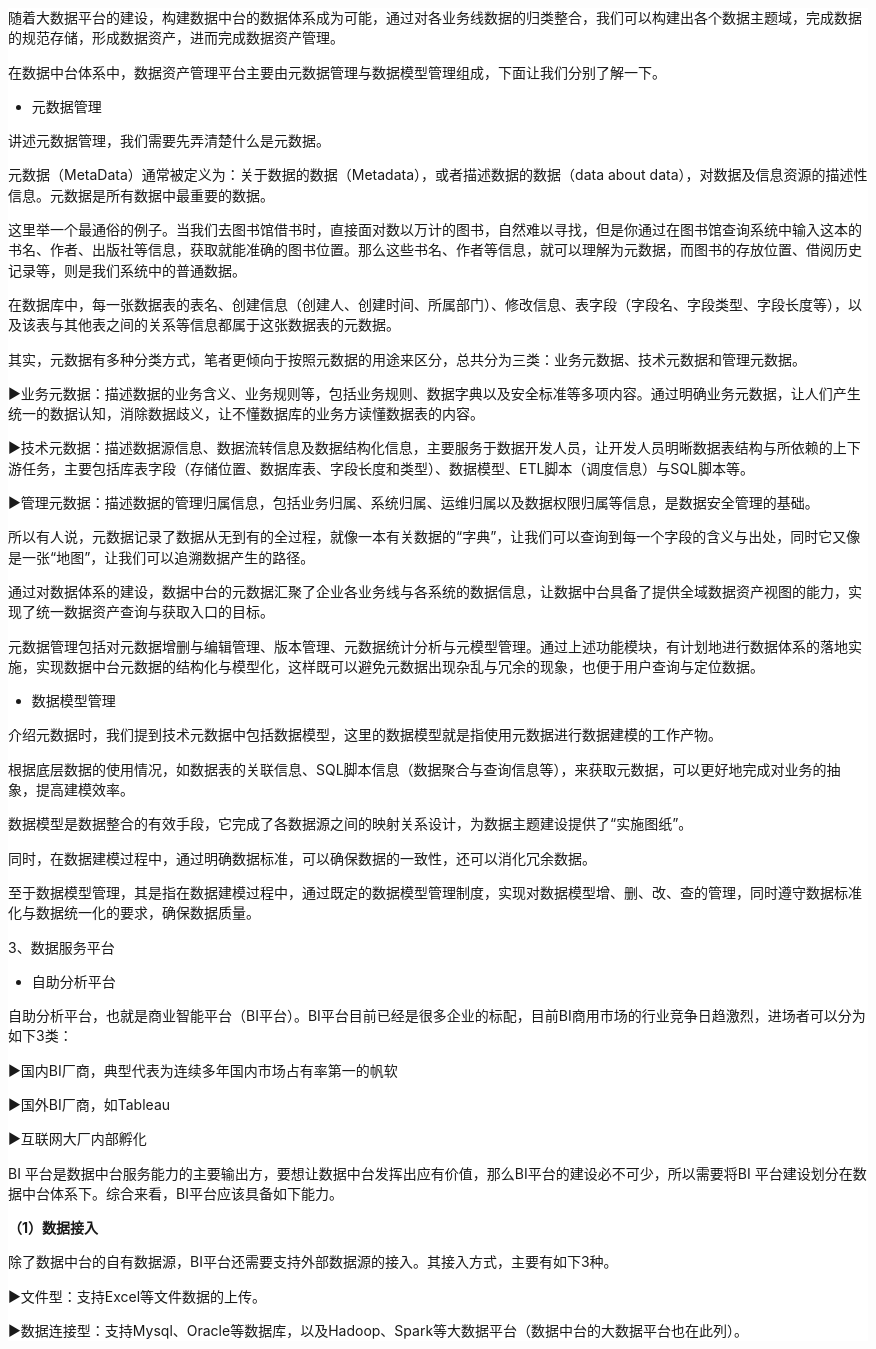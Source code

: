 随着大数据平台的建设，构建数据中台的数据体系成为可能，通过对各业务线数据的归类整合，我们可以构建出各个数据主题域，完成数据的规范存储，形成数据资产，进而完成数据资产管理。

在数据中台体系中，数据资产管理平台主要由元数据管理与数据模型管理组成，下面让我们分别了解一下。

- 元数据管理

讲述元数据管理，我们需要先弄清楚什么是元数据。

元数据（MetaData）通常被定义为：关于数据的数据（Metadata），或者描述数据的数据（data about data），对数据及信息资源的描述性信息。元数据是所有数据中最重要的数据。

这里举一个最通俗的例子。当我们去图书馆借书时，直接面对数以万计的图书，自然难以寻找，但是你通过在图书馆查询系统中输入这本的书名、作者、出版社等信息，获取就能准确的图书位置。那么这些书名、作者等信息，就可以理解为元数据，而图书的存放位置、借阅历史记录等，则是我们系统中的普通数据。

在数据库中，每一张数据表的表名、创建信息（创建人、创建时间、所属部门）、修改信息、表字段（字段名、字段类型、字段长度等），以及该表与其他表之间的关系等信息都属于这张数据表的元数据。

其实，元数据有多种分类方式，笔者更倾向于按照元数据的用途来区分，总共分为三类：业务元数据、技术元数据和管理元数据。

►业务元数据：描述数据的业务含义、业务规则等，包括业务规则、数据字典以及安全标准等多项内容。通过明确业务元数据，让人们产生统一的数据认知，消除数据歧义，让不懂数据库的业务方读懂数据表的内容。

►技术元数据：描述数据源信息、数据流转信息及数据结构化信息，主要服务于数据开发人员，让开发人员明晰数据表结构与所依赖的上下游任务，主要包括库表字段（存储位置、数据库表、字段长度和类型）、数据模型、ETL脚本（调度信息）与SQL脚本等。

►管理元数据：描述数据的管理归属信息，包括业务归属、系统归属、运维归属以及数据权限归属等信息，是数据安全管理的基础。

所以有人说，元数据记录了数据从无到有的全过程，就像一本有关数据的“字典”，让我们可以查询到每一个字段的含义与出处，同时它又像是一张“地图”，让我们可以追溯数据产生的路径。

通过对数据体系的建设，数据中台的元数据汇聚了企业各业务线与各系统的数据信息，让数据中台具备了提供全域数据资产视图的能力，实现了统一数据资产查询与获取入口的目标。

元数据管理包括对元数据增删与编辑管理、版本管理、元数据统计分析与元模型管理。通过上述功能模块，有计划地进行数据体系的落地实施，实现数据中台元数据的结构化与模型化，这样既可以避免元数据出现杂乱与冗余的现象，也便于用户查询与定位数据。

- 数据模型管理

介绍元数据时，我们提到技术元数据中包括数据模型，这里的数据模型就是指使用元数据进行数据建模的工作产物。

根据底层数据的使用情况，如数据表的关联信息、SQL脚本信息（数据聚合与查询信息等），来获取元数据，可以更好地完成对业务的抽象，提高建模效率。

数据模型是数据整合的有效手段，它完成了各数据源之间的映射关系设计，为数据主题建设提供了“实施图纸”。

同时，在数据建模过程中，通过明确数据标准，可以确保数据的一致性，还可以消化冗余数据。

至于数据模型管理，其是指在数据建模过程中，通过既定的数据模型管理制度，实现对数据模型增、删、改、查的管理，同时遵守数据标准化与数据统一化的要求，确保数据质量。

3、数据服务平台

- 自助分析平台

自助分析平台，也就是商业智能平台（BI平台）。BI平台目前已经是很多企业的标配，目前BI商用市场的行业竞争日趋激烈，进场者可以分为如下3类：

►国内BI厂商，典型代表为连续多年国内市场占有率第一的帆软

►国外BI厂商，如Tableau

►互联网大厂内部孵化

BI 平台是数据中台服务能力的主要输出方，要想让数据中台发挥出应有价值，那么BI平台的建设必不可少，所以需要将BI 平台建设划分在数据中台体系下。综合来看，BI平台应该具备如下能力。

**（1）数据接入**

除了数据中台的自有数据源，BI平台还需要支持外部数据源的接入。其接入方式，主要有如下3种。

►文件型：支持Excel等文件数据的上传。

►数据连接型：支持Mysql、Oracle等数据库，以及Hadoop、Spark等大数据平台（数据中台的大数据平台也在此列）。
